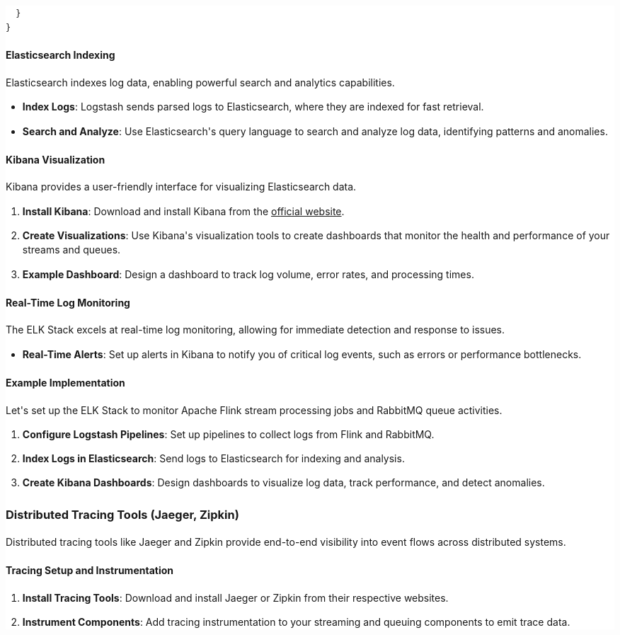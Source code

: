 ```plaintext
  }
}
```

#### Elasticsearch Indexing

Elasticsearch indexes log data, enabling powerful search and analytics capabilities.

- **Index Logs**: Logstash sends parsed logs to Elasticsearch, where they are indexed for fast retrieval.

- **Search and Analyze**: Use Elasticsearch's query language to search and analyze log data, identifying patterns and anomalies.

#### Kibana Visualization

Kibana provides a user-friendly interface for visualizing Elasticsearch data.

1. **Install Kibana**: Download and install Kibana from the [official website](https://www.elastic.co/downloads/kibana).

2. **Create Visualizations**: Use Kibana's visualization tools to create dashboards that monitor the health and performance of your streams and queues.

3. **Example Dashboard**: Design a dashboard to track log volume, error rates, and processing times.

#### Real-Time Log Monitoring

The ELK Stack excels at real-time log monitoring, allowing for immediate detection and response to issues.

- **Real-Time Alerts**: Set up alerts in Kibana to notify you of critical log events, such as errors or performance bottlenecks.

#### Example Implementation

Let's set up the ELK Stack to monitor Apache Flink stream processing jobs and RabbitMQ queue activities.

1. **Configure Logstash Pipelines**: Set up pipelines to collect logs from Flink and RabbitMQ.

2. **Index Logs in Elasticsearch**: Send logs to Elasticsearch for indexing and analysis.

3. **Create Kibana Dashboards**: Design dashboards to visualize log data, track performance, and detect anomalies.

### Distributed Tracing Tools (Jaeger, Zipkin)

Distributed tracing tools like Jaeger and Zipkin provide end-to-end visibility into event flows across distributed systems.

#### Tracing Setup and Instrumentation

1. **Install Tracing Tools**: Download and install Jaeger or Zipkin from their respective websites.

2. **Instrument Components**: Add tracing instrumentation to your streaming and queuing components to emit trace data.
